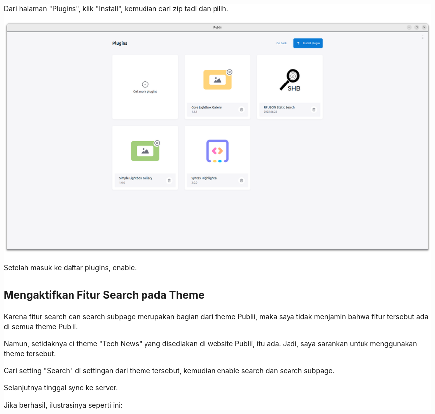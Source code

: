 Dari halaman "Plugins", klik "Install", kemudian cari zip tadi dan pilih.

<p align="center">
	<img src="../media/Screenshot-from-2025-07-29-00-38-23-2.png?raw=true" alt="tampilan"/>
</p>

Setelah masuk ke daftar plugins, enable.

## Mengaktifkan Fitur Search pada Theme

Karena fitur search dan search subpage merupakan bagian dari theme Publii, maka saya tidak menjamin bahwa fitur tersebut ada di semua theme Publii.

Namun, setidaknya di theme "Tech News" yang disediakan di website Publii, itu ada. Jadi, saya sarankan untuk menggunakan theme tersebut.

Cari setting "Search" di settingan dari theme tersebut, kemudian enable search dan search subpage.

Selanjutnya tinggal sync ke server.

Jika berhasil, ilustrasinya seperti ini:

<p align="center">